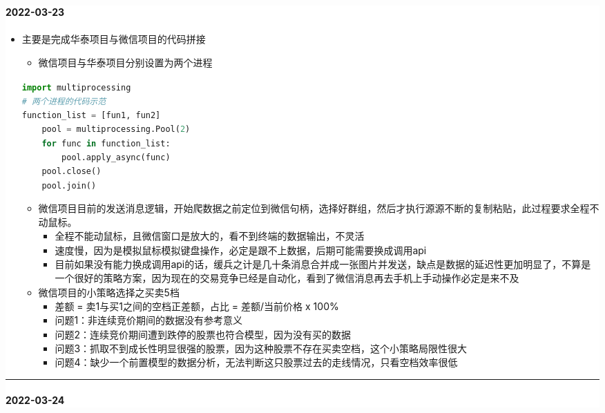 
#### 2022-03-23

- 主要是完成华泰项目与微信项目的代码拼接

  - 微信项目与华泰项目分别设置为两个进程

  ```python
  import multiprocessing
  # 两个进程的代码示范
  function_list = [fun1, fun2]
      pool = multiprocessing.Pool(2)
      for func in function_list:
          pool.apply_async(func)
      pool.close()
      pool.join()
  ```

  - 微信项目目前的发送消息逻辑，开始爬数据之前定位到微信句柄，选择好群组，然后才执行源源不断的复制粘贴，此过程要求全程不动鼠标。
    - 全程不能动鼠标，且微信窗口是放大的，看不到终端的数据输出，不灵活
    - 速度慢，因为是模拟鼠标模拟键盘操作，必定是跟不上数据，后期可能需要换成调用api
    - 目前如果没有能力换成调用api的话，缓兵之计是几十条消息合并成一张图片并发送，缺点是数据的延迟性更加明显了，不算是一个很好的策略方案，因为现在的交易竞争已经是自动化，看到了微信消息再去手机上手动操作必定是来不及
  - 微信项目的小策略选择之买卖5档
    - 差额 = 卖1与买1之间的空档正差额，占比 = 差额/当前价格 x 100%
    - 问题1：非连续竞价期间的数据没有参考意义
    - 问题2：连续竞价期间遭到跌停的股票也符合模型，因为没有买的数据
    - 问题3：抓取不到成长性明显很强的股票，因为这种股票不存在买卖空档，这个小策略局限性很大
    - 问题4：缺少一个前置模型的数据分析，无法判断这只股票过去的走线情况，只看空档效率很低

---

#### 2022-03-24
